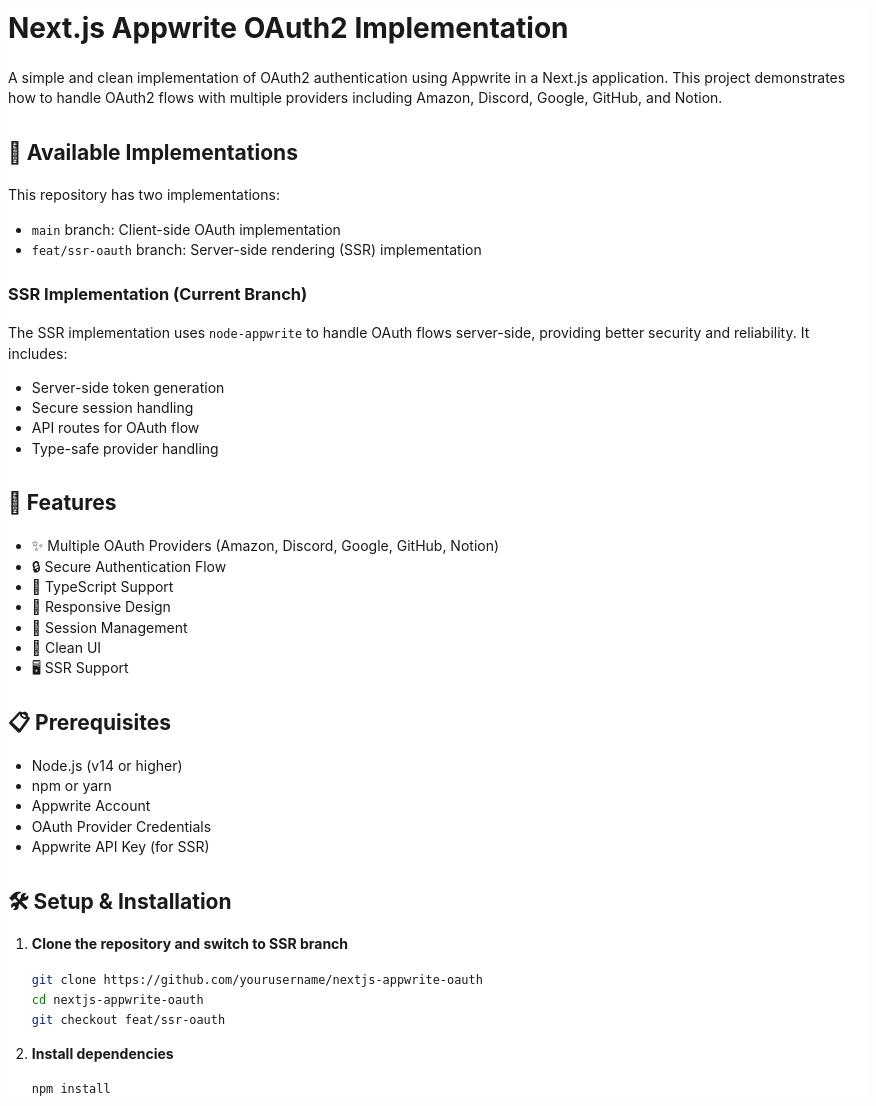 # Next.js Appwrite OAuth2 Implementation

A simple and clean implementation of OAuth2 authentication using Appwrite in a Next.js application. This project demonstrates how to handle OAuth2 flows with multiple providers including Amazon, Discord, Google, GitHub, and Notion.

## 🌟 Available Implementations

This repository has two implementations:
- `main` branch: Client-side OAuth implementation
- `feat/ssr-oauth` branch: Server-side rendering (SSR) implementation

### SSR Implementation (Current Branch)
The SSR implementation uses `node-appwrite` to handle OAuth flows server-side, providing better security and reliability. It includes:
- Server-side token generation
- Secure session handling
- API routes for OAuth flow
- Type-safe provider handling

## 🚀 Features

- ✨ Multiple OAuth Providers (Amazon, Discord, Google, GitHub, Notion)
- 🔒 Secure Authentication Flow
- 🎯 TypeScript Support
- 📱 Responsive Design
- 🔄 Session Management
- 🎨 Clean UI
- 🖥️ SSR Support

## 📋 Prerequisites

- Node.js (v14 or higher)
- npm or yarn
- Appwrite Account
- OAuth Provider Credentials
- Appwrite API Key (for SSR)

## 🛠️ Setup & Installation

1. **Clone the repository and switch to SSR branch**
   ```bash
   git clone https://github.com/yourusername/nextjs-appwrite-oauth
   cd nextjs-appwrite-oauth
   git checkout feat/ssr-oauth
   ```

2. **Install dependencies**
   ```bash
   npm install
   ```
